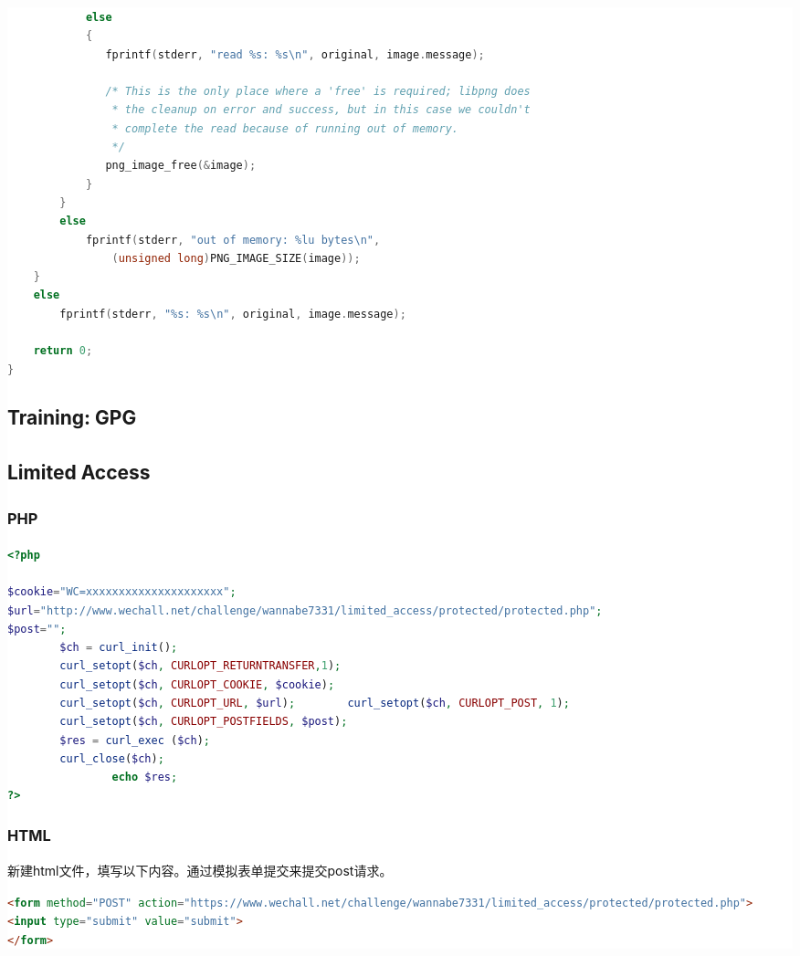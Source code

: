```c
            else
            {
               fprintf(stderr, "read %s: %s\n", original, image.message);

               /* This is the only place where a 'free' is required; libpng does
                * the cleanup on error and success, but in this case we couldn't
                * complete the read because of running out of memory.
                */
               png_image_free(&image);
            }
        }
        else
            fprintf(stderr, "out of memory: %lu bytes\n",
                (unsigned long)PNG_IMAGE_SIZE(image));
    }
    else
        fprintf(stderr, "%s: %s\n", original, image.message);

    return 0;
}
```

## Training: GPG

## Limited Access

### PHP

```php
<?php
 
$cookie="WC=xxxxxxxxxxxxxxxxxxxxx";
$url="http://www.wechall.net/challenge/wannabe7331/limited_access/protected/protected.php";
$post=""; 
        $ch = curl_init(); 
        curl_setopt($ch, CURLOPT_RETURNTRANSFER,1);
        curl_setopt($ch, CURLOPT_COOKIE, $cookie);
        curl_setopt($ch, CURLOPT_URL, $url);        curl_setopt($ch, CURLOPT_POST, 1);
        curl_setopt($ch, CURLOPT_POSTFIELDS, $post);
        $res = curl_exec ($ch);
        curl_close($ch);
                echo $res;
?>
```

### HTML

新建html文件，填写以下内容。通过模拟表单提交来提交post请求。

```html
<form method="POST" action="https://www.wechall.net/challenge/wannabe7331/limited_access/protected/protected.php">
<input type="submit" value="submit">
</form>
```
